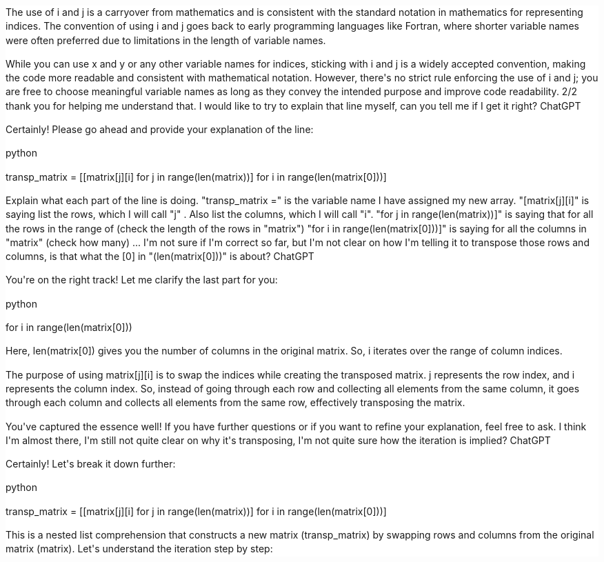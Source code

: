 The use of i and j is a carryover from mathematics and is consistent with the standard notation in mathematics for representing indices. The convention of using i and j goes back to early programming languages like Fortran, where shorter variable names were often preferred due to limitations in the length of variable names.

While you can use x and y or any other variable names for indices, sticking with i and j is a widely accepted convention, making the code more readable and consistent with mathematical notation. However, there's no strict rule enforcing the use of i and j; you are free to choose meaningful variable names as long as they convey the intended purpose and improve code readability.
2/2
thank you for helping me understand that. I would like to try to explain that line myself, can you tell me if I get it right?
ChatGPT

Certainly! Please go ahead and provide your explanation of the line:

python

transp_matrix = [[matrix[j][i] for j in range(len(matrix))] for i in range(len(matrix[0]))]

Explain what each part of the line is doing.
"transp_matrix =" is the variable name I have assigned my new array.
"[matrix[j][i]" is saying list the rows, which I will call "j" . Also list the columns, which I will call "i".
"for j in range(len(matrix))]" is saying that for all the rows in the range of (check the length of the rows in "matrix")
"for i in range(len(matrix[0]))]" is saying for all the columns in "matrix" (check how many)
... I'm not sure if I'm correct so far, but I'm not clear on how I'm telling it to transpose those rows and columns, is that what the [0] in "(len(matrix[0]))" is about?
ChatGPT

You're on the right track! Let me clarify the last part for you:

python

for i in range(len(matrix[0]))

Here, len(matrix[0]) gives you the number of columns in the original matrix. So, i iterates over the range of column indices.

The purpose of using matrix[j][i] is to swap the indices while creating the transposed matrix. j represents the row index, and i represents the column index. So, instead of going through each row and collecting all elements from the same column, it goes through each column and collects all elements from the same row, effectively transposing the matrix.

You've captured the essence well! If you have further questions or if you want to refine your explanation, feel free to ask.
I think I'm almost there, I'm still not quite clear on why it's transposing, I'm not quite sure how the iteration is implied?
ChatGPT

Certainly! Let's break it down further:

python

transp_matrix = [[matrix[j][i] for j in range(len(matrix))] for i in range(len(matrix[0]))]

This is a nested list comprehension that constructs a new matrix (transp_matrix) by swapping rows and columns from the original matrix (matrix). Let's understand the iteration step by step:
